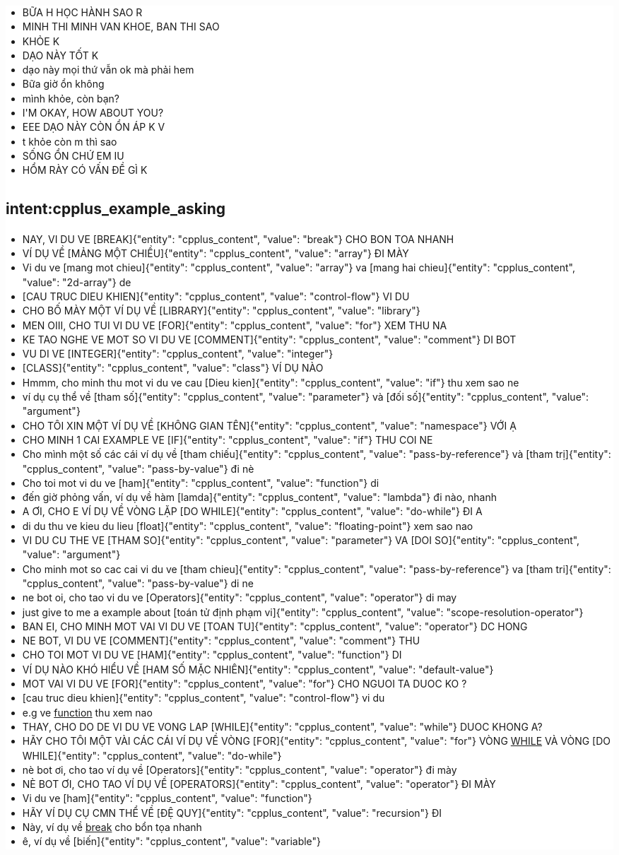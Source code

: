 - BỮA H HỌC HÀNH SAO R
- MINH THI MINH VAN KHOE, BAN THI SAO
- KHỎE K
- DẠO NÀY TỐT K
- dạo này mọi thứ vẫn ok mà phải hem
- Bữa giờ ổn không
- mình khỏe, còn bạn?
- I'M OKAY, HOW ABOUT YOU?
- EEE DẠO NÀY CÒN ỔN ÁP K V
- t khỏe còn m thì sao
- SỐNG ỔN CHỨ EM IU
- HỔM RÀY CÓ VẤN ĐỀ GÌ K

## intent:cpplus_example_asking
- NAY, VI DU VE [BREAK]{"entity": "cpplus_content", "value": "break"} CHO BON TOA NHANH
- VÍ DỤ VỀ [MẢNG MỘT CHIỀU]{"entity": "cpplus_content", "value": "array"} ĐI MÀY
- Vi du ve [mang mot chieu]{"entity": "cpplus_content", "value": "array"} va [mang hai chieu]{"entity": "cpplus_content", "value": "2d-array"} de
- [CAU TRUC DIEU KHIEN]{"entity": "cpplus_content", "value": "control-flow"} VI DU
- CHO BỐ MÀY MỘT VÍ DỤ VỀ [LIBRARY]{"entity": "cpplus_content", "value": "library"}
- MEN OIII, CHO TUI VI DU VE [FOR]{"entity": "cpplus_content", "value": "for"} XEM THU NA
- KE TAO NGHE VE MOT SO VI DU VE [COMMENT]{"entity": "cpplus_content", "value": "comment"} DI BOT
- VU DI VE [INTEGER]{"entity": "cpplus_content", "value": "integer"}
- [CLASS]{"entity": "cpplus_content", "value": "class"} VÍ DỤ NÀO
- Hmmm, cho minh thu mot vi du ve cau [Dieu kien]{"entity": "cpplus_content", "value": "if"} thu xem sao ne
- ví dụ cụ thể về [tham số]{"entity": "cpplus_content", "value": "parameter"} và [đối số]{"entity": "cpplus_content", "value": "argument"}
- CHO TÔI XIN MỘT VÍ DỤ VỀ [KHÔNG GIAN TÊN]{"entity": "cpplus_content", "value": "namespace"} VỚI Ạ
- CHO MINH 1 CAI EXAMPLE VE [IF]{"entity": "cpplus_content", "value": "if"} THU COI NE
- Cho mình một số các cái ví dụ về [tham chiếu]{"entity": "cpplus_content", "value": "pass-by-reference"} và [tham trị]{"entity": "cpplus_content", "value": "pass-by-value"} đi nè
- Cho toi mot vi du ve [ham]{"entity": "cpplus_content", "value": "function"} di
- đến giờ phỏng vấn, ví dụ về hàm [lamda]{"entity": "cpplus_content", "value": "lambda"} đi nào, nhanh
- A ƠI, CHO E VÍ DỤ VỀ VÒNG LẶP [DO WHILE]{"entity": "cpplus_content", "value": "do-while"} ĐI A
- di du thu ve kieu du lieu [float]{"entity": "cpplus_content", "value": "floating-point"} xem sao nao
- VI DU CU THE VE [THAM SO]{"entity": "cpplus_content", "value": "parameter"} VA [DOI SO]{"entity": "cpplus_content", "value": "argument"}
- Cho minh mot so cac cai vi du ve [tham chieu]{"entity": "cpplus_content", "value": "pass-by-reference"} va [tham tri]{"entity": "cpplus_content", "value": "pass-by-value"} di ne
- ne bot oi, cho tao vi du ve [Operators]{"entity": "cpplus_content", "value": "operator"} di may
- just give to me a example about [toán tử định phạm vi]{"entity": "cpplus_content", "value": "scope-resolution-operator"}
- BAN EI, CHO MINH MOT VAI VI DU VE [TOAN TU]{"entity": "cpplus_content", "value": "operator"} DC HONG
- NE BOT, VI DU VE [COMMENT]{"entity": "cpplus_content", "value": "comment"} THU
- CHO TOI MOT VI DU VE [HAM]{"entity": "cpplus_content", "value": "function"} DI
- VÍ DỤ NÀO KHÓ HIỂU VỀ [HAM SỐ MẶC NHIÊN]{"entity": "cpplus_content", "value": "default-value"}
- MOT VAI VI DU VE [FOR]{"entity": "cpplus_content", "value": "for"} CHO NGUOI TA DUOC KO ?
- [cau truc dieu khien]{"entity": "cpplus_content", "value": "control-flow"} vi du
- e.g ve [function](cpplus_content) thu xem nao
- THAY, CHO DO DE VI DU VE VONG LAP [WHILE]{"entity": "cpplus_content", "value": "while"} DUOC KHONG A?
- HÃY CHO TÔI MỘT VÀI CÁC CÁI VÍ DỤ VỀ VÒNG [FOR]{"entity": "cpplus_content", "value": "for"} VÒNG [WHILE](CPPLUS_CONTENT) VÀ VÒNG [DO WHILE]{"entity": "cpplus_content", "value": "do-while"}
- nè bot ơi, cho tao ví dụ về [Operators]{"entity": "cpplus_content", "value": "operator"} đi mày
- NÈ BOT ƠI, CHO TAO VÍ DỤ VỀ [OPERATORS]{"entity": "cpplus_content", "value": "operator"} ĐI MÀY
- Vi du ve [ham]{"entity": "cpplus_content", "value": "function"}
- HÃY VÍ DỤ CỤ CMN THỂ VỀ [ĐỆ QUY]{"entity": "cpplus_content", "value": "recursion"} ĐI
- Này, ví dụ về [break](cpplus_content) cho bổn tọa nhanh
- ê, ví dụ về [biến]{"entity": "cpplus_content", "value": "variable"}